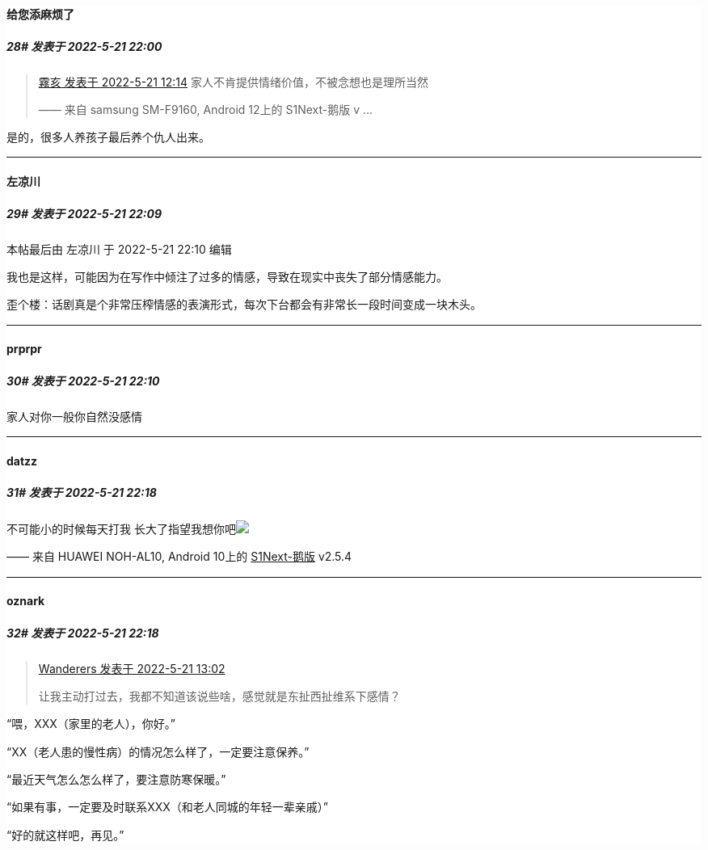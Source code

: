 ####  给您添麻烦了  
##### 28#       发表于 2022-5-21 22:00

<blockquote><a href="httphttps://bbs.saraba1st.com/2b/forum.php?mod=redirect&amp;goto=findpost&amp;pid=55930829&amp;ptid=2070634" target="_blank">霧亥 发表于 2022-5-21 12:14</a>
家人不肯提供情绪价值，不被念想也是理所当然

—— 来自 samsung SM-F9160, Android 12上的 S1Next-鹅版 v ...</blockquote>
是的，很多人养孩子最后养个仇人出来。

*****

####  左凉川  
##### 29#       发表于 2022-5-21 22:09

 本帖最后由 左凉川 于 2022-5-21 22:10 编辑 

我也是这样，可能因为在写作中倾注了过多的情感，导致在现实中丧失了部分情感能力。

歪个楼：话剧真是个非常压榨情感的表演形式，每次下台都会有非常长一段时间变成一块木头。

*****

####  prprpr  
##### 30#       发表于 2022-5-21 22:10

家人对你一般你自然没感情



*****

####  datzz  
##### 31#       发表于 2022-5-21 22:18

不可能小的时候每天打我 长大了指望我想你吧<img src="https://static.saraba1st.com/image/smiley/face2017/035.png" referrerpolicy="no-referrer">

—— 来自 HUAWEI NOH-AL10, Android 10上的 [S1Next-鹅版](https://github.com/ykrank/S1-Next/releases) v2.5.4

*****

####  oznark  
##### 32#       发表于 2022-5-21 22:18

<blockquote><a href="httphttps://bbs.saraba1st.com/2b/forum.php?mod=redirect&amp;goto=findpost&amp;pid=55931300&amp;ptid=2070634" target="_blank">Wanderers 发表于 2022-5-21 13:02</a>

让我主动打过去，我都不知道该说些啥，感觉就是东扯西扯维系下感情？</blockquote>
“喂，XXX（家里的老人），你好。”

“XX（老人患的慢性病）的情况怎么样了，一定要注意保养。”

“最近天气怎么怎么样了，要注意防寒保暖。”

“如果有事，一定要及时联系XXX（和老人同城的年轻一辈亲戚）”

“好的就这样吧，再见。”
